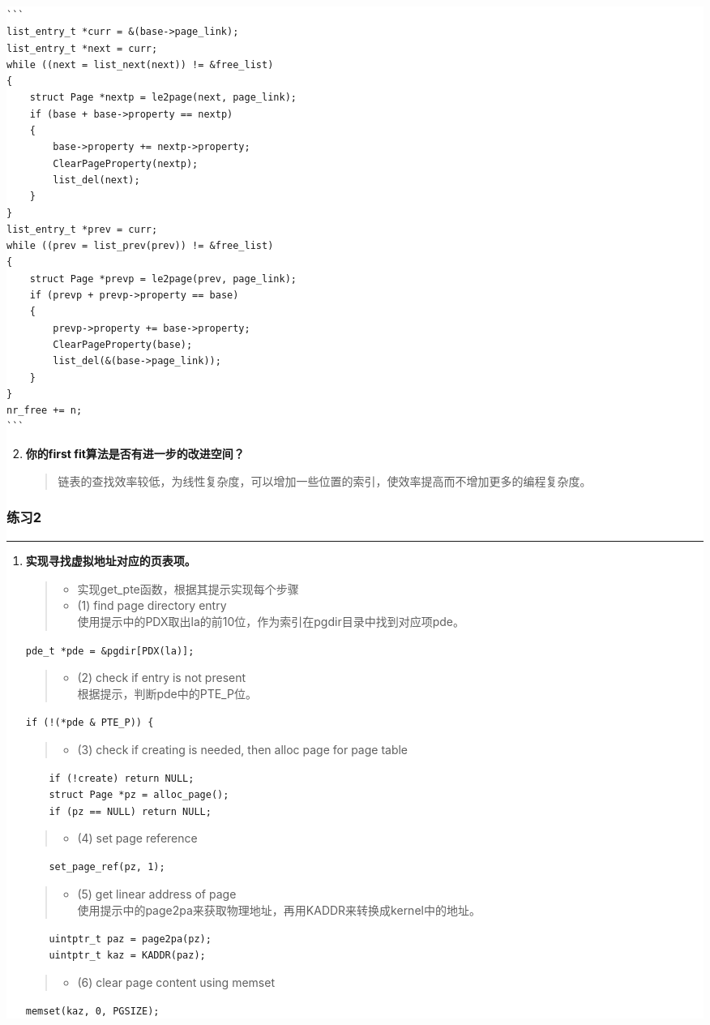 	```
    list_entry_t *curr = &(base->page_link);
    list_entry_t *next = curr;
    while ((next = list_next(next)) != &free_list)
    {
        struct Page *nextp = le2page(next, page_link);
        if (base + base->property == nextp)
        {
            base->property += nextp->property;
            ClearPageProperty(nextp);
            list_del(next);
        }
    }
    list_entry_t *prev = curr;
    while ((prev = list_prev(prev)) != &free_list)
    {
        struct Page *prevp = le2page(prev, page_link);
        if (prevp + prevp->property == base)
        {
            prevp->property += base->property;
            ClearPageProperty(base);
            list_del(&(base->page_link));
        }
    }
    nr_free += n;
	```
2.	<b>你的first fit算法是否有进一步的改进空间？</b>
	> 链表的查找效率较低，为线性复杂度，可以增加一些位置的索引，使效率提高而不增加更多的编程复杂度。

### 练习2
---
1.	<b>实现寻找虚拟地址对应的页表项。</b>

	> * 实现get_pte函数，根据其提示实现每个步骤
	> * (1) find page directory entry<br/>
	使用提示中的PDX取出la的前10位，作为索引在pgdir目录中找到对应项pde。
	```
	pde_t *pde = &pgdir[PDX(la)];
	```
	> * (2) check if entry is not present<br/>
	根据提示，判断pde中的PTE_P位。
	```
	if (!(*pde & PTE_P)) {
	```
	> * (3) check if creating is needed, then alloc page for page table
	```
		if (!create) return NULL;
		struct Page *pz = alloc_page();
		if (pz == NULL) return NULL;
	```
	> * (4) set page reference
	```
		set_page_ref(pz, 1);
	```
	> * (5) get linear address of page<br/>
	使用提示中的page2pa来获取物理地址，再用KADDR来转换成kernel中的地址。
	```
		uintptr_t paz = page2pa(pz);
		uintptr_t kaz = KADDR(paz);
	```
	> * (6) clear page content using memset
	```
	memset(kaz, 0, PGSIZE);
	```